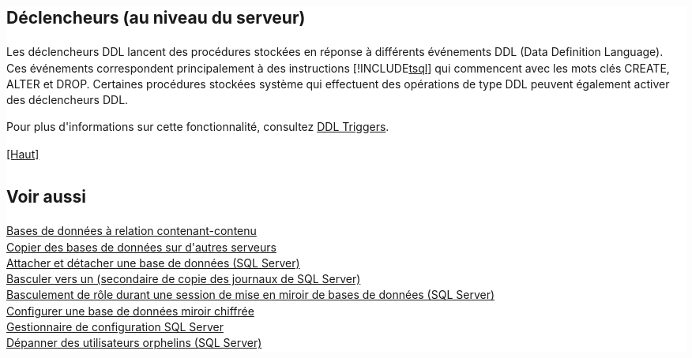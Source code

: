 ##  <a name="triggers-at-server-level"></a><a name="triggers"></a>Déclencheurs (au niveau du serveur)  
 Les déclencheurs DDL lancent des procédures stockées en réponse à différents événements DDL (Data Definition Language). Ces événements correspondent principalement à des instructions [!INCLUDE[tsql](../../includes/tsql-md.md)] qui commencent avec les mots clés CREATE, ALTER et DROP. Certaines procédures stockées système qui effectuent des opérations de type DDL peuvent également activer des déclencheurs DDL.  
  
 Pour plus d'informations sur cette fonctionnalité, consultez [DDL Triggers](../triggers/ddl-triggers.md).  
  
 [&#91;Haut&#93;](#information_entities_and_objects)  
  
## <a name="see-also"></a>Voir aussi  
 [Bases de données à relation contenant-contenu](contained-databases.md)   
 [Copier des bases de données sur d'autres serveurs](copy-databases-to-other-servers.md)   
 [Attacher et détacher une base de données &#40;SQL Server&#41;](database-detach-and-attach-sql-server.md)   
 [Basculer vers un &#40;secondaire de copie des journaux de SQL Server&#41;](../../database-engine/log-shipping/fail-over-to-a-log-shipping-secondary-sql-server.md)   
 [Basculement de rôle durant une session de mise en miroir de bases de données &#40;SQL Server&#41;](../../database-engine/database-mirroring/role-switching-during-a-database-mirroring-session-sql-server.md)   
 [Configurer une base de données miroir chiffrée](../../database-engine/database-mirroring/set-up-an-encrypted-mirror-database.md)   
 [Gestionnaire de configuration SQL Server](../sql-server-configuration-manager.md)   
 [Dépanner des utilisateurs orphelins &#40;SQL Server&#41;](../../sql-server/failover-clusters/troubleshoot-orphaned-users-sql-server.md)  
  
  
